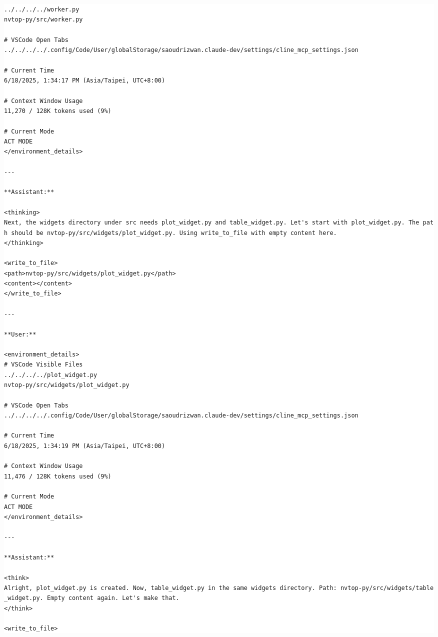 ```"
../../../../worker.py
nvtop-py/src/worker.py

# VSCode Open Tabs
../../../../.config/Code/User/globalStorage/saoudrizwan.claude-dev/settings/cline_mcp_settings.json

# Current Time
6/18/2025, 1:34:17 PM (Asia/Taipei, UTC+8:00)

# Context Window Usage
11,270 / 128K tokens used (9%)

# Current Mode
ACT MODE
</environment_details>

---

**Assistant:**

<thinking>
Next, the widgets directory under src needs plot_widget.py and table_widget.py. Let's start with plot_widget.py. The path should be nvtop-py/src/widgets/plot_widget.py. Using write_to_file with empty content here.
</thinking>

<write_to_file>
<path>nvtop-py/src/widgets/plot_widget.py</path>
<content></content>
</write_to_file>

---

**User:**

<environment_details>
# VSCode Visible Files
../../../../plot_widget.py
nvtop-py/src/widgets/plot_widget.py

# VSCode Open Tabs
../../../../.config/Code/User/globalStorage/saoudrizwan.claude-dev/settings/cline_mcp_settings.json

# Current Time
6/18/2025, 1:34:19 PM (Asia/Taipei, UTC+8:00)

# Context Window Usage
11,476 / 128K tokens used (9%)

# Current Mode
ACT MODE
</environment_details>

---

**Assistant:**

<think>
Alright, plot_widget.py is created. Now, table_widget.py in the same widgets directory. Path: nvtop-py/src/widgets/table_widget.py. Empty content again. Let's make that.
</think>

<write_to_file>
```